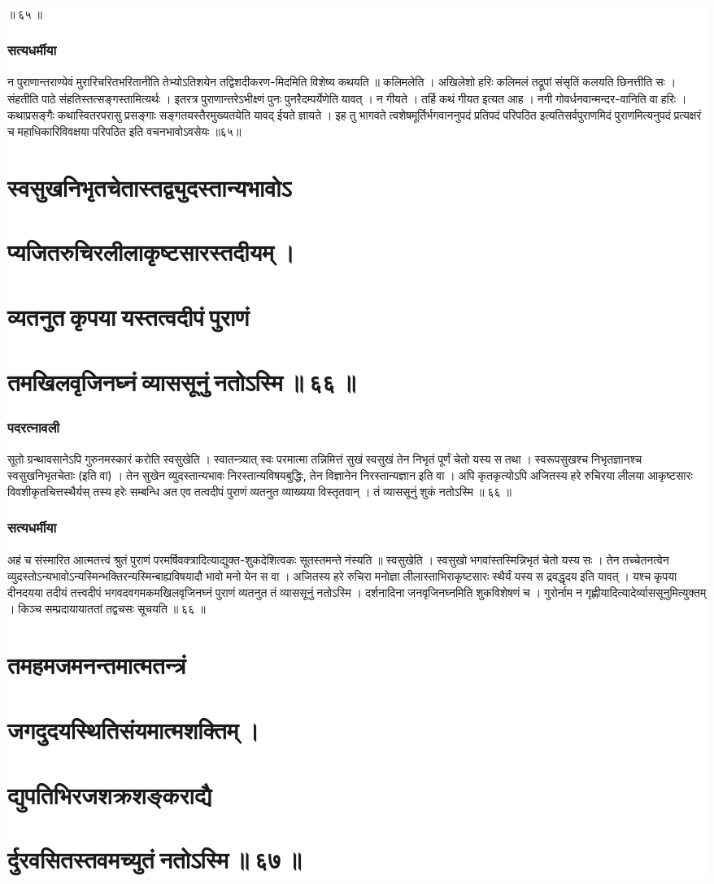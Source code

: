 ॥ ६५ ॥

### **सत्यधर्मीया**

न पुराणान्तराण्येवं मुरारिचरितभरितानीति तेभ्योऽतिशयेन तद्विशदीकरण-मिदमिति विशेष्य कथयति ॥ कलिमलेति । अखिलेशो हरिः कलिमलं तद्रूपां संसृतिं कलयति छिनत्तीति सः । संहतीति पाठे संहतिस्तत्सङ्गस्तामित्यर्थः । इतरत्र पुराणान्तरेऽभीक्ष्णं पुनः पुनरैदम्पर्येणेति यावत् । न गीयते । तर्हि कथं गीयत इत्यत आह । नगी गोवर्धनवान्मन्दर-वानिति वा हरिः । कथाप्रसङ्गैः कथास्वितरपरासु प्रसङ्गाः सङ्गतयस्तैरमुख्यतयेति यावद् ईयते ज्ञायते । इह तु भागवते त्वशेषमूर्तिर्भगवाननुपदं प्रतिपदं परिपठित इत्यतिसर्वपुराणमिदं पुराणमित्यनुपदं प्रत्यक्षरं च महाधिकारिविवक्षया परिपठित इति वचनभावोऽवसेयः ॥६५॥

# **स्वसुखनिभृतचेतास्तद्व्युदस्तान्यभावोऽ**

# **प्यजितरुचिरलीलाकृष्टसारस्तदीयम् ।**

# **व्यतनुत कृपया यस्तत्वदीपं पुराणं**

# **तमखिलवृजिनघ्नं व्याससूनुं नतोऽस्मि ॥ ६६ ॥**

### **पदरत्नावली**

सूतो ग्रन्थावसानेऽपि गुरुनमस्कारं करोति स्वसुखेति । स्वातन्त्र्यात् स्वः परमात्मा तन्निमित्तं सुखं स्वसुखं तेन निभृतं पूर्णं चेतो यस्य स तथा । स्वरूपसुखश्च निभृतज्ञानश्च स्वसुखनिभृतचेताः (इति वा) । तेन सुखेन व्युदस्तान्यभावः निरस्तान्यविषयबुद्धिः, तेन विज्ञानेन निरस्तान्यज्ञान इति वा । अपि कृतकृत्योऽपि अजितस्य हरे रुचिरया लीलया आकृष्टसारः विवशीकृतचित्तस्थैर्यस् तस्य हरेः सम्बन्धि अत एव तत्वदीपं पुराणं व्यतनुत व्याख्यया विस्तृतवान् । तं व्याससूनुं शुकं नतोऽस्मि ॥ ६६ ॥

### **सत्यधर्मीया**

अहं च संस्मारित आत्मतत्त्वं श्रुतं पुराणं परमर्षिवक्त्रादित्याद्युक्त-शुकदेशित्वकः सूतस्तमन्ते नंस्यति ॥ स्वसुखेति । स्वसुखो भगवांस्तस्मिन्निभृतं चेतो यस्य सः । तेन तच्चेतनत्वेन व्युदस्तोऽन्यभावोऽन्यस्मिन्भक्तिरन्यस्मिन्बाह्यविषयादौ भावो मनो येन स वा । अजितस्य हरे रुचिरा मनोज्ञा लीलास्ताभिराकृष्टसारः स्थैर्यं यस्य स द्रवद्धृदय इति यावत् । यश्च कृपया दीनदयया तदीयं तत्त्वदीपं भगवदवगमकमखिलवृजिनघ्नं पुराणं व्यतनुत तं व्याससूनुं नतोऽस्मि । दर्शनादिना जनवृजिनघ्नमिति शुकविशेषणं च । गुरोर्नाम न गृह्णीयादित्यादेर्व्याससूनुमित्युक्तम् । किञ्च सम्प्रदायायाततां तद्वचसः सूचयति ॥ ६६ ॥

# **तमहमजमनन्तमात्मतन्त्रं**

# **जगदुदयस्थितिसंयमात्मशक्तिम् ।**

# **द्युपतिभिरजशक्रशङ्कराद्यै**

# **र्दुरवसितस्तवमच्युतं नतोऽस्मि ॥ ६७ ॥**
